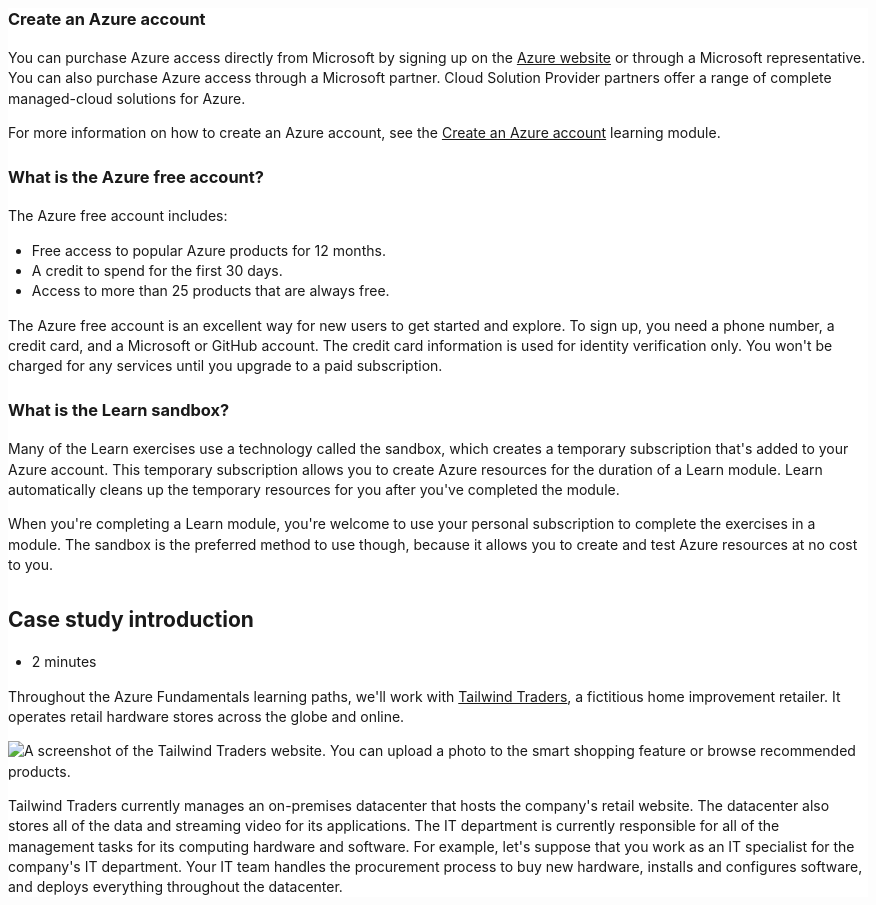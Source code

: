 ### Create an Azure account <a id="create-an-azure-account"></a>

You can purchase Azure access directly from Microsoft by signing up on the [Azure website](https://azure.microsoft.com/) or through a Microsoft representative. You can also purchase Azure access through a Microsoft partner. Cloud Solution Provider partners offer a range of complete managed-cloud solutions for Azure.

For more information on how to create an Azure account, see the [Create an Azure account](https://docs.microsoft.com/en-us/learn/modules/create-an-azure-account/) learning module.

### What is the Azure free account? <a id="what-is-the-azure-free-account"></a>

The Azure free account includes:

* Free access to popular Azure products for 12 months.
* A credit to spend for the first 30 days.
* Access to more than 25 products that are always free.

The Azure free account is an excellent way for new users to get started and explore. To sign up, you need a phone number, a credit card, and a Microsoft or GitHub account. The credit card information is used for identity verification only. You won't be charged for any services until you upgrade to a paid subscription.

### What is the Learn sandbox? <a id="what-is-the-learn-sandbox"></a>

Many of the Learn exercises use a technology called the sandbox, which creates a temporary subscription that's added to your Azure account. This temporary subscription allows you to create Azure resources for the duration of a Learn module. Learn automatically cleans up the temporary resources for you after you've completed the module.

When you're completing a Learn module, you're welcome to use your personal subscription to complete the exercises in a module. The sandbox is the preferred method to use though, because it allows you to create and test Azure resources at no cost to you.

## Case study introduction

* 2 minutes

Throughout the Azure Fundamentals learning paths, we'll work with [Tailwind Traders](https://www.tailwindtraders.com/), a fictitious home improvement retailer. It operates retail hardware stores across the globe and online.

![A screenshot of the Tailwind Traders website. You can upload a photo to the smart shopping feature or browse recommended products.](https://docs.microsoft.com/en-us/learn/azure-fundamentals/intro-to-azure-fundamentals/media/tailwind-traders-web-top.png)

Tailwind Traders currently manages an on-premises datacenter that hosts the company's retail website. The datacenter also stores all of the data and streaming video for its applications. The IT department is currently responsible for all of the management tasks for its computing hardware and software. For example, let's suppose that you work as an IT specialist for the company's IT department. Your IT team handles the procurement process to buy new hardware, installs and configures software, and deploys everything throughout the datacenter.
